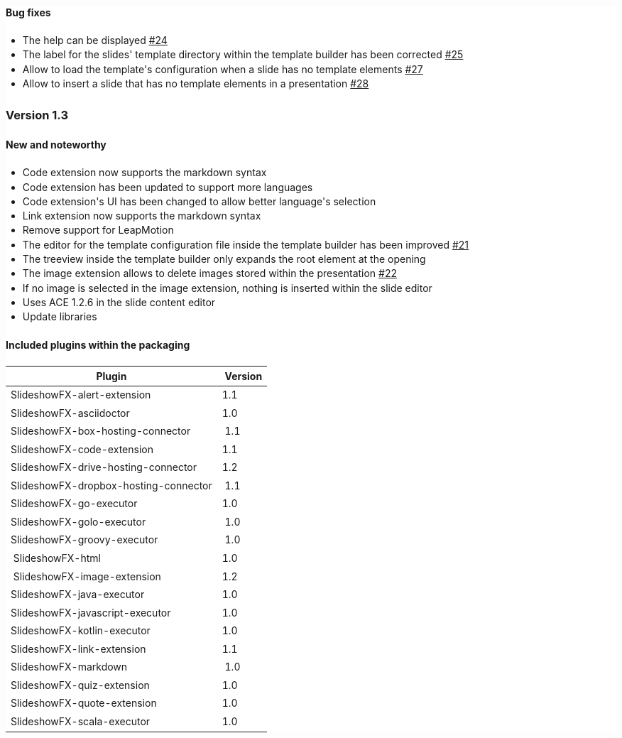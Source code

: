 #### Bug fixes

* The help can be displayed [#24](https://github.com/twasyl/SlideshowFX/issues/24)
* The label for the slides' template directory within the template builder has been corrected [#25](https://github.com/twasyl/SlideshowFX/issues/25)
* Allow to load the template's configuration when a slide has no template elements [#27](https://github.com/twasyl/SlideshowFX/issues/27)
* Allow to insert a slide that has no template elements in a presentation [#28](https://github.com/twasyl/SlideshowFX/issues/28)

### Version 1.3

#### New and noteworthy

* Code extension now supports the markdown syntax
* Code extension has been updated to support more languages
* Code extension's UI has been changed to allow better language's selection
* Link extension now supports the markdown syntax
* Remove support for LeapMotion
* The editor for the template configuration file inside the template builder has been improved [#21](https://github.com/twasyl/SlideshowFX/issues/21)
* The treeview inside the template builder only expands the root element at the opening
* The image extension allows to delete images stored within the presentation [#22](https://github.com/twasyl/SlideshowFX/issues/22)
* If no image is selected in the image extension, nothing is inserted within the slide editor
* Uses ACE 1.2.6 in the slide content editor
* Update libraries

#### Included plugins within the packaging

| Plugin | Version |
| ------ | ------- |
| SlideshowFX-alert-extension | 1.1 |
| SlideshowFX-asciidoctor | 1.0 |
| SlideshowFX-box-hosting-connector | 1.1 |
| SlideshowFX-code-extension | 1.1 |
| SlideshowFX-drive-hosting-connector | 1.2 |
| SlideshowFX-dropbox-hosting-connector | 1.1 |
| SlideshowFX-go-executor | 1.0 |
| SlideshowFX-golo-executor | 1.0 |
| SlideshowFX-groovy-executor | 1.0 |
| SlideshowFX-html | 1.0 |
| SlideshowFX-image-extension | 1.2 |
| SlideshowFX-java-executor | 1.0 |
| SlideshowFX-javascript-executor | 1.0 |
| SlideshowFX-kotlin-executor | 1.0 |
| SlideshowFX-link-extension | 1.1 |
| SlideshowFX-markdown | 1.0 |
| SlideshowFX-quiz-extension | 1.0 |
| SlideshowFX-quote-extension | 1.0 |
| SlideshowFX-scala-executor | 1.0 |